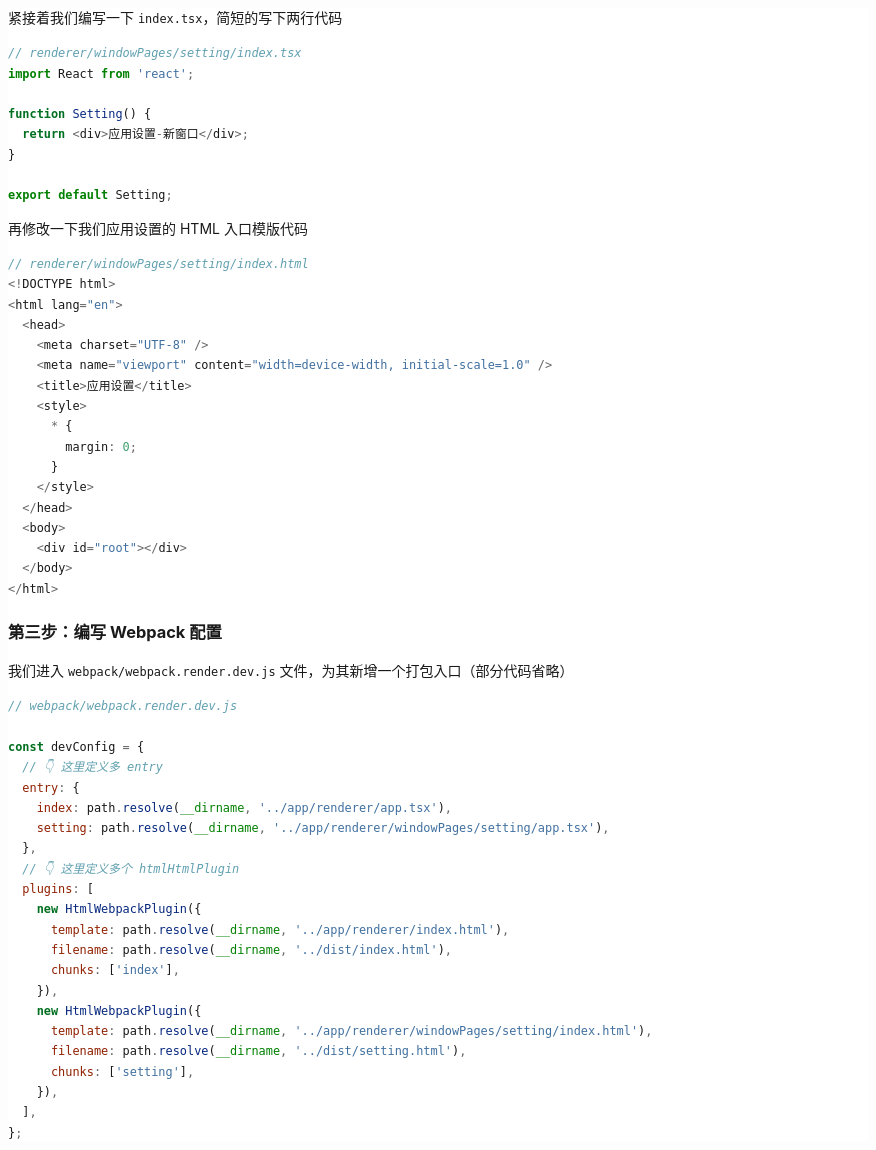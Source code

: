 
紧接着我们编写一下 `index.tsx`，简短的写下两行代码

```ts
// renderer/windowPages/setting/index.tsx
import React from 'react';

function Setting() {
  return <div>应用设置-新窗口</div>;
}

export default Setting;
```

再修改一下我们应用设置的 HTML 入口模版代码

```ts
// renderer/windowPages/setting/index.html
<!DOCTYPE html>
<html lang="en">
  <head>
    <meta charset="UTF-8" />
    <meta name="viewport" content="width=device-width, initial-scale=1.0" />
    <title>应用设置</title>
    <style>
      * {
        margin: 0;
      }
    </style>
  </head>
  <body>
    <div id="root"></div>
  </body>
</html>
```

### 第三步：编写 Webpack 配置

我们进入 `webpack/webpack.render.dev.js` 文件，为其新增一个打包入口（部分代码省略）

```js
// webpack/webpack.render.dev.js

const devConfig = {
  // 👇 这里定义多 entry
  entry: {
    index: path.resolve(__dirname, '../app/renderer/app.tsx'),
    setting: path.resolve(__dirname, '../app/renderer/windowPages/setting/app.tsx'),
  },
  // 👇 这里定义多个 htmlHtmlPlugin
  plugins: [
    new HtmlWebpackPlugin({
      template: path.resolve(__dirname, '../app/renderer/index.html'),
      filename: path.resolve(__dirname, '../dist/index.html'),
      chunks: ['index'],
    }),
    new HtmlWebpackPlugin({
      template: path.resolve(__dirname, '../app/renderer/windowPages/setting/index.html'),
      filename: path.resolve(__dirname, '../dist/setting.html'),
      chunks: ['setting'],
    }),
  ],
};
```
